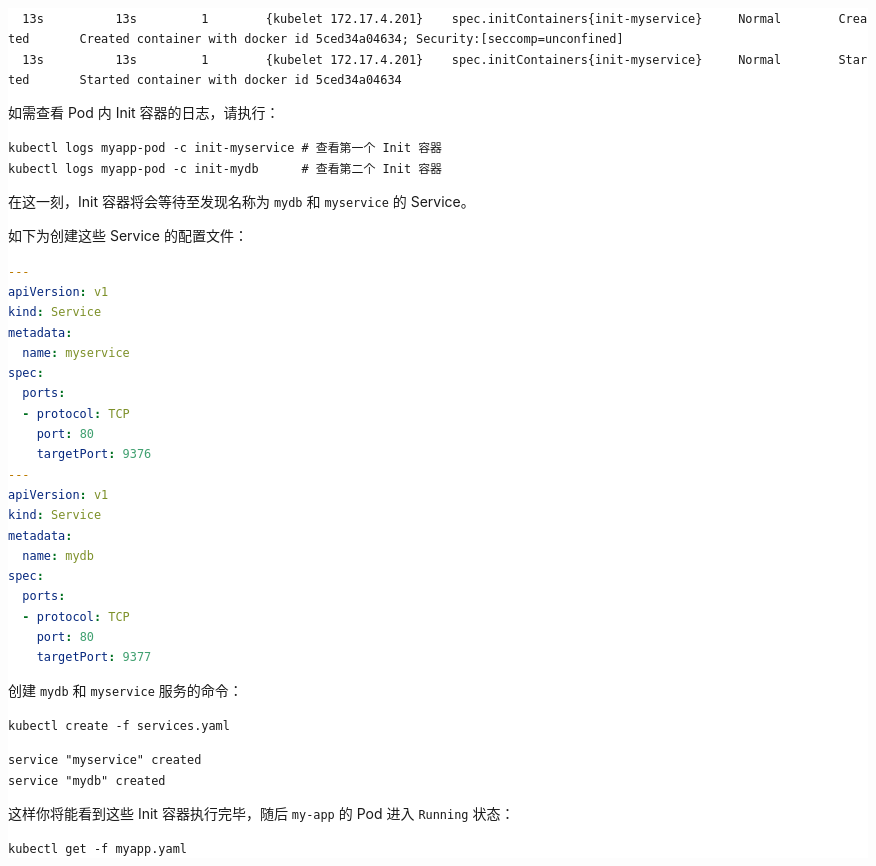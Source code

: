 ```
  13s          13s         1        {kubelet 172.17.4.201}    spec.initContainers{init-myservice}     Normal        Created       Created container with docker id 5ced34a04634; Security:[seccomp=unconfined]
  13s          13s         1        {kubelet 172.17.4.201}    spec.initContainers{init-myservice}     Normal        Started       Started container with docker id 5ced34a04634
```


如需查看 Pod 内 Init 容器的日志，请执行：

```shell
kubectl logs myapp-pod -c init-myservice # 查看第一个 Init 容器
kubectl logs myapp-pod -c init-mydb      # 查看第二个 Init 容器
```


在这一刻，Init 容器将会等待至发现名称为 `mydb` 和 `myservice` 的 Service。

如下为创建这些 Service 的配置文件：

```yaml
---
apiVersion: v1
kind: Service
metadata:
  name: myservice
spec:
  ports:
  - protocol: TCP
    port: 80
    targetPort: 9376
---
apiVersion: v1
kind: Service
metadata:
  name: mydb
spec:
  ports:
  - protocol: TCP
    port: 80
    targetPort: 9377
```


创建 `mydb` 和 `myservice` 服务的命令：

```shell
kubectl create -f services.yaml
```
```
service "myservice" created
service "mydb" created
```


这样你将能看到这些 Init 容器执行完毕，随后 `my-app` 的 Pod 进入 `Running` 状态：

```shell
kubectl get -f myapp.yaml
```
